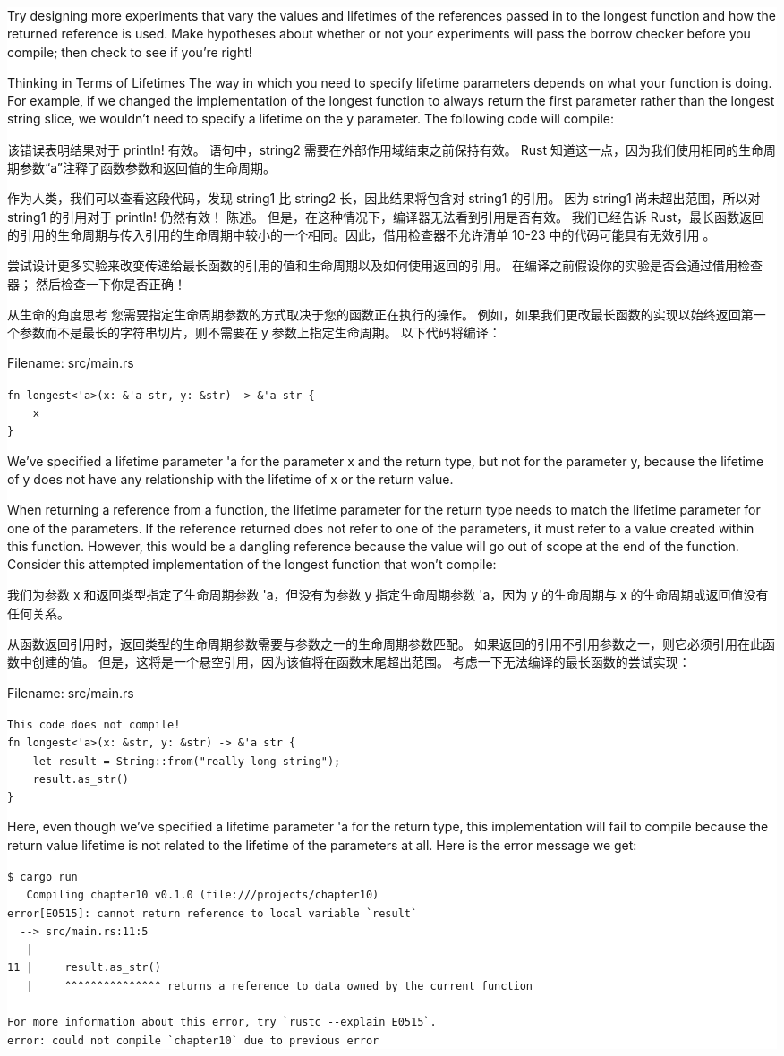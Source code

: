 Try designing more experiments that vary the values and lifetimes of the references passed in to the longest function and how the returned reference is used. Make hypotheses about whether or not your experiments will pass the borrow checker before you compile; then check to see if you’re right!

Thinking in Terms of Lifetimes
The way in which you need to specify lifetime parameters depends on what your function is doing. For example, if we changed the implementation of the longest function to always return the first parameter rather than the longest string slice, we wouldn’t need to specify a lifetime on the y parameter. The following code will compile:

该错误表明结果对于 println! 有效。 语句中，string2 需要在外部作用域结束之前保持有效。 Rust 知道这一点，因为我们使用相同的生命周期参数“a”注释了函数参数和返回值的生命周期。

作为人类，我们可以查看这段代码，发现 string1 比 string2 长，因此结果将包含对 string1 的引用。 因为 string1 尚未超出范围，所以对 string1 的引用对于 println! 仍然有效！ 陈述。 但是，在这种情况下，编译器无法看到引用是否有效。 我们已经告诉 Rust，最长函数返回的引用的生命周期与传入引用的生命周期中较小的一个相同。因此，借用检查器不允许清单 10-23 中的代码可能具有无效引用 。

尝试设计更多实验来改变传递给最长函数的引用的值和生命周期以及如何使用返回的引用。 在编译之前假设你的实验是否会通过借用检查器； 然后检查一下你是否正确！

从生命的角度思考
您需要指定生命周期参数的方式取决于您的函数正在执行的操作。 例如，如果我们更改最长函数的实现以始终返回第一个参数而不是最长的字符串切片，则不需要在 y 参数上指定生命周期。 以下代码将编译：

Filename: src/main.rs
``````
fn longest<'a>(x: &'a str, y: &str) -> &'a str {
    x
}
``````
We’ve specified a lifetime parameter 'a for the parameter x and the return type, but not for the parameter y, because the lifetime of y does not have any relationship with the lifetime of x or the return value.

When returning a reference from a function, the lifetime parameter for the return type needs to match the lifetime parameter for one of the parameters. If the reference returned does not refer to one of the parameters, it must refer to a value created within this function. However, this would be a dangling reference because the value will go out of scope at the end of the function. Consider this attempted implementation of the longest function that won’t compile:

我们为参数 x 和返回类型指定了生命周期参数 'a，但没有为参数 y 指定生命周期参数 'a，因为 y 的生命周期与 x 的生命周期或返回值没有任何关系。

从函数返回引用时，返回类型的生命周期参数需要与参数之一的生命周期参数匹配。 如果返回的引用不引用参数之一，则它必须引用在此函数中创建的值。 但是，这将是一个悬空引用，因为该值将在函数末尾超出范围。 考虑一下无法编译的最长函数的尝试实现：

Filename: src/main.rs
``````
This code does not compile!
fn longest<'a>(x: &str, y: &str) -> &'a str {
    let result = String::from("really long string");
    result.as_str()
}
``````
Here, even though we’ve specified a lifetime parameter 'a for the return type, this implementation will fail to compile because the return value lifetime is not related to the lifetime of the parameters at all. Here is the error message we get:
``````
$ cargo run
   Compiling chapter10 v0.1.0 (file:///projects/chapter10)
error[E0515]: cannot return reference to local variable `result`
  --> src/main.rs:11:5
   |
11 |     result.as_str()
   |     ^^^^^^^^^^^^^^^ returns a reference to data owned by the current function

For more information about this error, try `rustc --explain E0515`.
error: could not compile `chapter10` due to previous error
``````